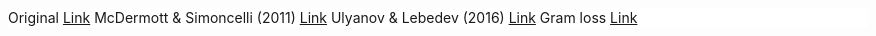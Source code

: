 <tr>
<td>Original</td>
<td>
  <audio controls>
    <source src="/audio_textures/assets/baselines/original/Rustling_paper1.ogg">
    <source src="/audio_textures/assets/baselines/original/Rustling_paper1.mp3">
    <source src="/audio_textures/assets/baselines/original/Rustling_paper1.wav">
  </audio>
</td>
<td>
  <a href="/audio_textures/assets/baselines/original/Rustling_paper1.png">Link</a>
</td>
</tr>

<tr>
<td>McDermott & Simoncelli (2011)</td>
<td>
  <audio controls>
    <source src="/audio_textures/assets/baselines/mcdermott/Rustling_paper1.ogg">
    <source src="/audio_textures/assets/baselines/mcdermott/Rustling_paper1.mp3">
    <source src="/audio_textures/assets/baselines/mcdermott/Rustling_paper1.wav">
  </audio>
</td>
<td>
  <a href="/audio_textures/assets/baselines/mcdermott/Rustling_paper1.png">Link</a>
</td>
</tr>

<tr>
<td>Ulyanov & Lebedev (2016)</td>
<td>
  <audio controls>
    <source src="/audio_textures/assets/baselines/ulyanov/Rustling_paper1.ogg">
    <source src="/audio_textures/assets/baselines/ulyanov/Rustling_paper1.mp3">
    <source src="/audio_textures/assets/baselines/ulyanov/Rustling_paper1.wav">
  </audio>
</td>
<td>
  <a href="/audio_textures/assets/baselines/ulyanov/Rustling_paper1.png">Link</a>
</td>
</tr>

<tr>
<td>Gram loss</td>
<td>
  <audio controls>
    <source src="/audio_textures/assets/baselines/gram/Rustling_paper1.ogg">
    <source src="/audio_textures/assets/baselines/gram/Rustling_paper1.mp3">
    <source src="/audio_textures/assets/baselines/gram/Rustling_paper1.wav">
  </audio>
</td>
<td>
  <a href="/audio_textures/assets/baselines/gram/Rustling_paper1.png">Link</a>
</td>
</tr>
